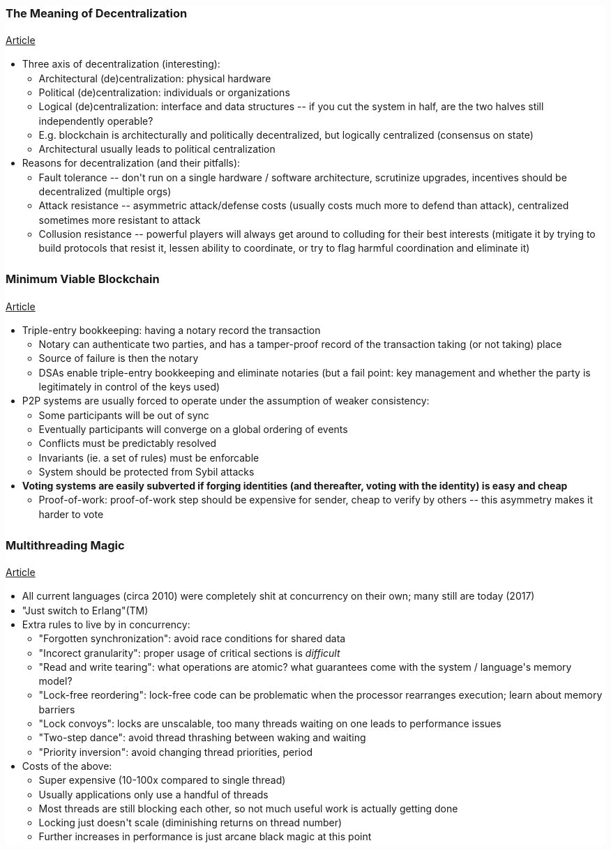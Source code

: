### The Meaning of Decentralization

[Article](https://medium.com/@VitalikButerin/the-meaning-of-decentralization-a0c92b76a274)

- Three axis of decentralization (interesting):
    - Architectural (de)centralization: physical hardware
    - Political (de)centralization: individuals or organizations
    - Logical (de)centralization: interface and data structures -- if you cut the system in half, are the two halves still independently operable?
    - E.g. blockchain is architecturally and politically decentralized, but logically centralized (consensus on state)
    - Architectural usually leads to political centralization
- Reasons for decentralization (and their pitfalls):
    - Fault tolerance -- don't run on a single hardware / software architecture, scrutinize upgrades, incentives should be decentralized (multiple orgs)
    - Attack resistance -- asymmetric attack/defense costs (usually costs much more to defend than attack), centralized sometimes more resistant to attack
    - Collusion resistance -- powerful players will always get around to colluding for their best interests (mitigate it by trying to build protocols that resist it, lessen ability to coordinate, or try to flag harmful coordination and eliminate it)

### Minimum Viable Blockchain

[Article](https://www.igvita.com/2014/05/05/minimum-viable-block-chain/)

- Triple-entry bookkeeping: having a notary record the transaction
    - Notary can authenticate two parties, and has a tamper-proof record of the transaction taking (or not taking) place
    - Source of failure is then the notary
    - DSAs enable triple-entry bookkeeping and eliminate notaries (but a fail point: key management and whether the party is legitimately in control of the keys used)
- P2P systems are usually forced to operate under the assumption of weaker consistency:
    - Some participants will be out of sync
    - Eventually participants will converge on a global ordering of events
    - Conflicts must be predictably resolved
    - Invariants (ie. a set of rules) must be enforcable
    - System should be protected from Sybil attacks
- **Voting systems are easily subverted if forging identities (and thereafter, voting with the identity) is easy and cheap**
    - Proof-of-work: proof-of-work step should be expensive for sender, cheap to verify by others -- this asymmetry makes it harder to vote

### Multithreading Magic

[Article](http://zeromq.org/whitepapers:multithreading-magic)

- All current languages (circa 2010) were completely shit at concurrency on their own; many still are today (2017)
- "Just switch to Erlang"(TM)
- Extra rules to live by in concurrency:
    - "Forgotten synchronization": avoid race conditions for shared data
    - "Incorect granularity": proper usage of critical sections is *difficult*
    - "Read and write tearing": what operations are atomic? what guarantees come with the system / language's memory model?
    - "Lock-free reordering": lock-free code can be problematic when the processor rearranges execution; learn about memory barriers
    - "Lock convoys": locks are unscalable, too many threads waiting on one leads to performance issues
    - "Two-step dance": avoid thread thrashing between waking and waiting
    - "Priority inversion": avoid changing thread priorities, period
- Costs of the above:
    - Super expensive (10-100x compared to single thread)
    - Usually applications only use a handful of threads
    - Most threads are still blocking each other, so not much useful work is actually getting done
    - Locking just doesn't scale (diminishing returns on thread number)
    - Further increases in performance is just arcane black magic at this point